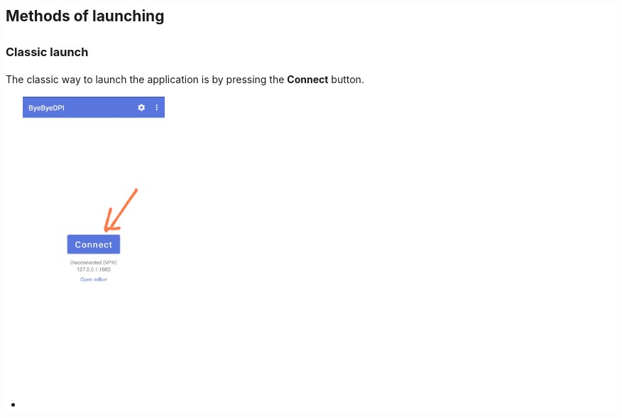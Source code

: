 ## <a id="launch">Methods of launching</a>

### Classic launch

The classic way to launch the application is by pressing the **Connect** button.

- <img src="images/features-18.jpg" width="200">
